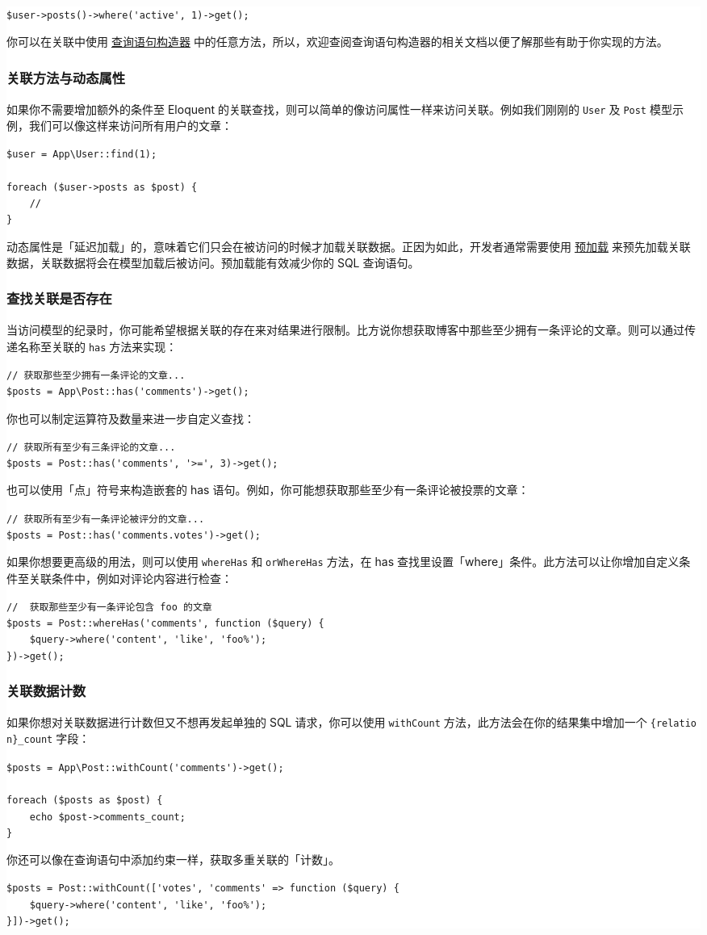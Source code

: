     $user->posts()->where('active', 1)->get();


你可以在关联中使用 [查询语句构造器](/docs/{{version}}/queries)  中的任意方法，所以，欢迎查阅查询语句构造器的相关文档以便了解那些有助于你实现的方法。

<a name="relationship-methods-vs-dynamic-properties"></a>
### 关联方法与动态属性

如果你不需要增加额外的条件至 Eloquent 的关联查找，则可以简单的像访问属性一样来访问关联。例如我们刚刚的 `User` 及 `Post` 模型示例，我们可以像这样来访问所有用户的文章：

    $user = App\User::find(1);

    foreach ($user->posts as $post) {
        //
    }

动态属性是「延迟加载」的，意味着它们只会在被访问的时候才加载关联数据。正因为如此，开发者通常需要使用 [预加载](#eager-loading) 来预先加载关联数据，关联数据将会在模型加载后被访问。预加载能有效减少你的 SQL 查询语句。

<a name="querying-relationship-existence"></a>
### 查找关联是否存在

当访问模型的纪录时，你可能希望根据关联的存在来对结果进行限制。比方说你想获取博客中那些至少拥有一条评论的文章。则可以通过传递名称至关联的 `has` 方法来实现：

    // 获取那些至少拥有一条评论的文章...
    $posts = App\Post::has('comments')->get();

你也可以制定运算符及数量来进一步自定义查找：

    // 获取所有至少有三条评论的文章...
    $posts = Post::has('comments', '>=', 3)->get();

也可以使用「点」符号来构造嵌套的 has 语句。例如，你可能想获取那些至少有一条评论被投票的文章：

    // 获取所有至少有一条评论被评分的文章...
    $posts = Post::has('comments.votes')->get();

如果你想要更高级的用法，则可以使用 `whereHas` 和 `orWhereHas` 方法，在 has 查找里设置「where」条件。此方法可以让你增加自定义条件至关联条件中，例如对评论内容进行检查：

    //  获取那些至少有一条评论包含 foo 的文章
    $posts = Post::whereHas('comments', function ($query) {
        $query->where('content', 'like', 'foo%');
    })->get();

<a name="counting-related-models"></a>
### 关联数据计数

如果你想对关联数据进行计数但又不想再发起单独的 SQL 请求，你可以使用 `withCount` 方法，此方法会在你的结果集中增加一个 `{relation}_count` 字段：

    $posts = App\Post::withCount('comments')->get();

    foreach ($posts as $post) {
        echo $post->comments_count;
    }

你还可以像在查询语句中添加约束一样，获取多重关联的「计数」。

    $posts = Post::withCount(['votes', 'comments' => function ($query) {
        $query->where('content', 'like', 'foo%');
    }])->get();
